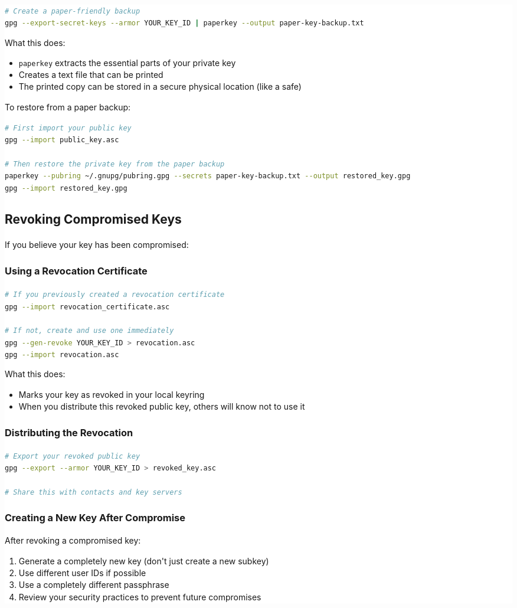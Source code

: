 ```bash
# Create a paper-friendly backup
gpg --export-secret-keys --armor YOUR_KEY_ID | paperkey --output paper-key-backup.txt
```

What this does:
- `paperkey` extracts the essential parts of your private key
- Creates a text file that can be printed
- The printed copy can be stored in a secure physical location (like a safe)

To restore from a paper backup:
```bash
# First import your public key
gpg --import public_key.asc

# Then restore the private key from the paper backup
paperkey --pubring ~/.gnupg/pubring.gpg --secrets paper-key-backup.txt --output restored_key.gpg
gpg --import restored_key.gpg
```

## Revoking Compromised Keys

If you believe your key has been compromised:

### Using a Revocation Certificate

```bash
# If you previously created a revocation certificate
gpg --import revocation_certificate.asc

# If not, create and use one immediately
gpg --gen-revoke YOUR_KEY_ID > revocation.asc
gpg --import revocation.asc
```

What this does:
- Marks your key as revoked in your local keyring
- When you distribute this revoked public key, others will know not to use it

### Distributing the Revocation

```bash
# Export your revoked public key
gpg --export --armor YOUR_KEY_ID > revoked_key.asc

# Share this with contacts and key servers
```

### Creating a New Key After Compromise

After revoking a compromised key:
1. Generate a completely new key (don't just create a new subkey)
2. Use different user IDs if possible
3. Use a completely different passphrase
4. Review your security practices to prevent future compromises
